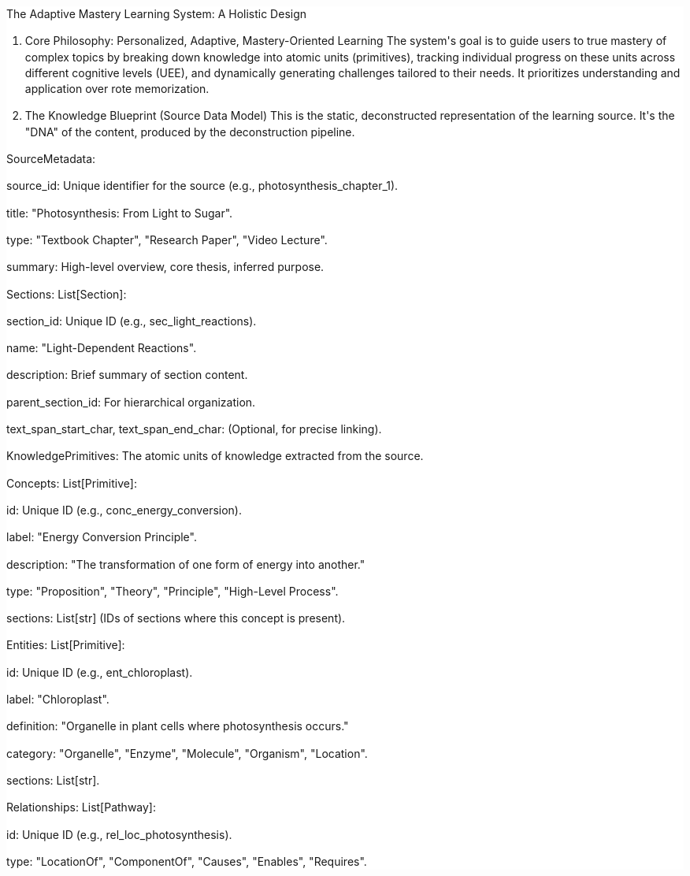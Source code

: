 The Adaptive Mastery Learning System: A Holistic Design
1. Core Philosophy: Personalized, Adaptive, Mastery-Oriented Learning
The system's goal is to guide users to true mastery of complex topics by breaking down knowledge into atomic units (primitives), tracking individual progress on these units across different cognitive levels (UEE), and dynamically generating challenges tailored to their needs. It prioritizes understanding and application over rote memorization.

2. The Knowledge Blueprint (Source Data Model)
This is the static, deconstructed representation of the learning source. It's the "DNA" of the content, produced by the deconstruction pipeline.

SourceMetadata:

source_id: Unique identifier for the source (e.g., photosynthesis_chapter_1).

title: "Photosynthesis: From Light to Sugar".

type: "Textbook Chapter", "Research Paper", "Video Lecture".

summary: High-level overview, core thesis, inferred purpose.

Sections: List[Section]:

section_id: Unique ID (e.g., sec_light_reactions).

name: "Light-Dependent Reactions".

description: Brief summary of section content.

parent_section_id: For hierarchical organization.

text_span_start_char, text_span_end_char: (Optional, for precise linking).

KnowledgePrimitives: The atomic units of knowledge extracted from the source.

Concepts: List[Primitive]:

id: Unique ID (e.g., conc_energy_conversion).

label: "Energy Conversion Principle".

description: "The transformation of one form of energy into another."

type: "Proposition", "Theory", "Principle", "High-Level Process".

sections: List[str] (IDs of sections where this concept is present).

Entities: List[Primitive]:

id: Unique ID (e.g., ent_chloroplast).

label: "Chloroplast".

definition: "Organelle in plant cells where photosynthesis occurs."

category: "Organelle", "Enzyme", "Molecule", "Organism", "Location".

sections: List[str].

Relationships: List[Pathway]:

id: Unique ID (e.g., rel_loc_photosynthesis).

type: "LocationOf", "ComponentOf", "Causes", "Enables", "Requires".
